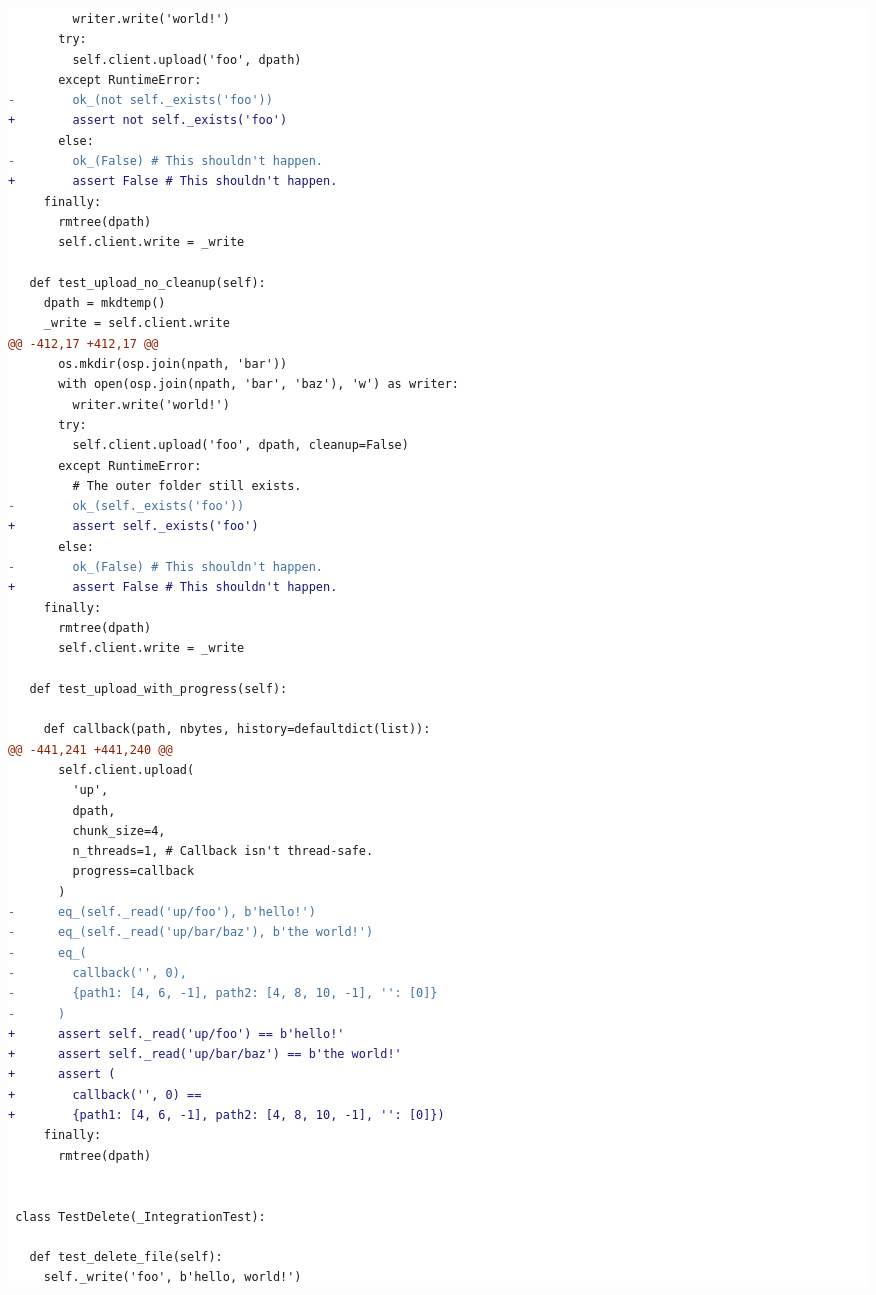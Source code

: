 ```diff
         writer.write('world!')
       try:
         self.client.upload('foo', dpath)
       except RuntimeError:
-        ok_(not self._exists('foo'))
+        assert not self._exists('foo')
       else:
-        ok_(False) # This shouldn't happen.
+        assert False # This shouldn't happen.
     finally:
       rmtree(dpath)
       self.client.write = _write
 
   def test_upload_no_cleanup(self):
     dpath = mkdtemp()
     _write = self.client.write
@@ -412,17 +412,17 @@
       os.mkdir(osp.join(npath, 'bar'))
       with open(osp.join(npath, 'bar', 'baz'), 'w') as writer:
         writer.write('world!')
       try:
         self.client.upload('foo', dpath, cleanup=False)
       except RuntimeError:
         # The outer folder still exists.
-        ok_(self._exists('foo'))
+        assert self._exists('foo')
       else:
-        ok_(False) # This shouldn't happen.
+        assert False # This shouldn't happen.
     finally:
       rmtree(dpath)
       self.client.write = _write
 
   def test_upload_with_progress(self):
 
     def callback(path, nbytes, history=defaultdict(list)):
@@ -441,241 +441,240 @@
       self.client.upload(
         'up',
         dpath,
         chunk_size=4,
         n_threads=1, # Callback isn't thread-safe.
         progress=callback
       )
-      eq_(self._read('up/foo'), b'hello!')
-      eq_(self._read('up/bar/baz'), b'the world!')
-      eq_(
-        callback('', 0),
-        {path1: [4, 6, -1], path2: [4, 8, 10, -1], '': [0]}
-      )
+      assert self._read('up/foo') == b'hello!'
+      assert self._read('up/bar/baz') == b'the world!'
+      assert (
+        callback('', 0) ==
+        {path1: [4, 6, -1], path2: [4, 8, 10, -1], '': [0]})
     finally:
       rmtree(dpath)
 
 
 class TestDelete(_IntegrationTest):
 
   def test_delete_file(self):
     self._write('foo', b'hello, world!')
```

 [WebHDFS]: http://hadoop.apache.org/docs/current/hadoop-project-dist/hadoop-hdfs/WebHDFS.html
 [read and write Avro files directly from HDFS]: https://hdfscli.readthedocs.io/en/latest/api.html#module-hdfs.ext.avro
 [load and save Pandas dataframes]: https://hdfscli.readthedocs.io/en/latest/api.html#module-hdfs.ext.dataframe
 [support Kerberos authenticated clusters]: https://hdfscli.readthedocs.io/en/latest/api.html#module-hdfs.ext.kerberos
 [documentation]: https://hdfscli.readthedocs.io/
 [quickstart]: https://hdfscli.readthedocs.io/en/latest/quickstart.html
 [issues]: https://github.com/mtth/hdfs/issues
 [WebHDFS]: http://hadoop.apache.org/docs/current/hadoop-project-dist/hadoop-hdfs/WebHDFS.html
 [read and write Avro files directly from HDFS]: https://hdfscli.readthedocs.io/en/latest/api.html#module-hdfs.ext.avro
 [load and save Pandas dataframes]: https://hdfscli.readthedocs.io/en/latest/api.html#module-hdfs.ext.dataframe
 [support Kerberos authenticated clusters]: https://hdfscli.readthedocs.io/en/latest/api.html#module-hdfs.ext.kerberos
 [documentation]: https://hdfscli.readthedocs.io/
 [quickstart]: https://hdfscli.readthedocs.io/en/latest/quickstart.html
 [issues]: https://github.com/mtth/hdfs/issues